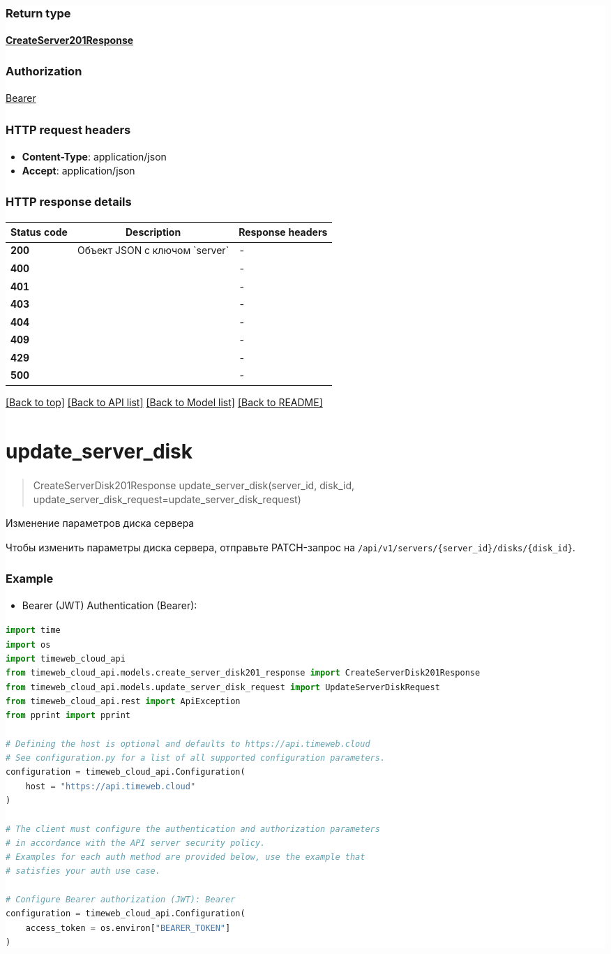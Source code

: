 ### Return type

[**CreateServer201Response**](CreateServer201Response.md)

### Authorization

[Bearer](../README.md#Bearer)

### HTTP request headers

 - **Content-Type**: application/json
 - **Accept**: application/json

### HTTP response details
| Status code | Description | Response headers |
|-------------|-------------|------------------|
**200** | Объект JSON c ключом &#x60;server&#x60; |  -  |
**400** |  |  -  |
**401** |  |  -  |
**403** |  |  -  |
**404** |  |  -  |
**409** |  |  -  |
**429** |  |  -  |
**500** |  |  -  |

[[Back to top]](#) [[Back to API list]](../README.md#documentation-for-api-endpoints) [[Back to Model list]](../README.md#documentation-for-models) [[Back to README]](../README.md)

# **update_server_disk**
> CreateServerDisk201Response update_server_disk(server_id, disk_id, update_server_disk_request=update_server_disk_request)

Изменение параметров диска сервера

Чтобы изменить параметры диска сервера, отправьте PATCH-запрос на `/api/v1/servers/{server_id}/disks/{disk_id}`.

### Example

* Bearer (JWT) Authentication (Bearer):
```python
import time
import os
import timeweb_cloud_api
from timeweb_cloud_api.models.create_server_disk201_response import CreateServerDisk201Response
from timeweb_cloud_api.models.update_server_disk_request import UpdateServerDiskRequest
from timeweb_cloud_api.rest import ApiException
from pprint import pprint

# Defining the host is optional and defaults to https://api.timeweb.cloud
# See configuration.py for a list of all supported configuration parameters.
configuration = timeweb_cloud_api.Configuration(
    host = "https://api.timeweb.cloud"
)

# The client must configure the authentication and authorization parameters
# in accordance with the API server security policy.
# Examples for each auth method are provided below, use the example that
# satisfies your auth use case.

# Configure Bearer authorization (JWT): Bearer
configuration = timeweb_cloud_api.Configuration(
    access_token = os.environ["BEARER_TOKEN"]
)
```